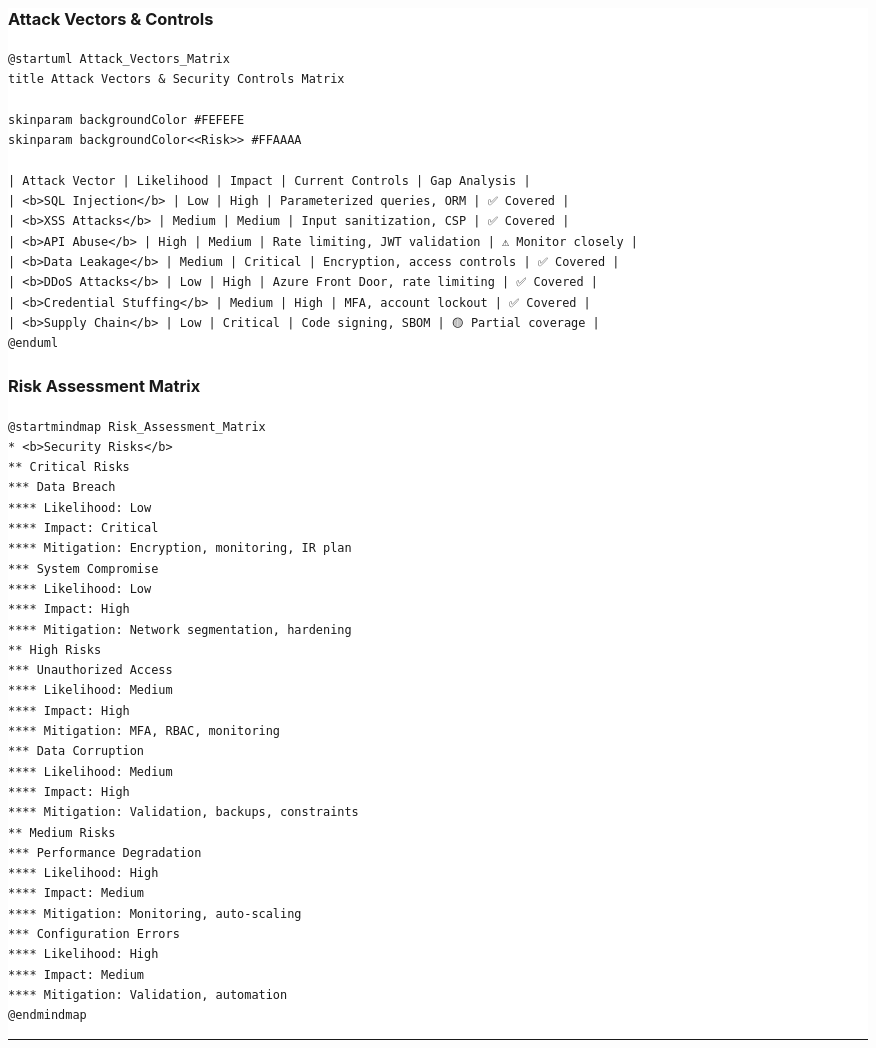 ### Attack Vectors & Controls

```plantuml
@startuml Attack_Vectors_Matrix
title Attack Vectors & Security Controls Matrix

skinparam backgroundColor #FEFEFE
skinparam backgroundColor<<Risk>> #FFAAAA

| Attack Vector | Likelihood | Impact | Current Controls | Gap Analysis |
| <b>SQL Injection</b> | Low | High | Parameterized queries, ORM | ✅ Covered |
| <b>XSS Attacks</b> | Medium | Medium | Input sanitization, CSP | ✅ Covered |
| <b>API Abuse</b> | High | Medium | Rate limiting, JWT validation | ⚠️ Monitor closely |
| <b>Data Leakage</b> | Medium | Critical | Encryption, access controls | ✅ Covered |
| <b>DDoS Attacks</b> | Low | High | Azure Front Door, rate limiting | ✅ Covered |
| <b>Credential Stuffing</b> | Medium | High | MFA, account lockout | ✅ Covered |
| <b>Supply Chain</b> | Low | Critical | Code signing, SBOM | 🟡 Partial coverage |
@enduml
```

### Risk Assessment Matrix

```plantuml
@startmindmap Risk_Assessment_Matrix
* <b>Security Risks</b>
** Critical Risks
*** Data Breach
**** Likelihood: Low
**** Impact: Critical
**** Mitigation: Encryption, monitoring, IR plan
*** System Compromise
**** Likelihood: Low
**** Impact: High
**** Mitigation: Network segmentation, hardening
** High Risks
*** Unauthorized Access
**** Likelihood: Medium
**** Impact: High
**** Mitigation: MFA, RBAC, monitoring
*** Data Corruption
**** Likelihood: Medium
**** Impact: High
**** Mitigation: Validation, backups, constraints
** Medium Risks
*** Performance Degradation
**** Likelihood: High
**** Impact: Medium
**** Mitigation: Monitoring, auto-scaling
*** Configuration Errors
**** Likelihood: High
**** Impact: Medium
**** Mitigation: Validation, automation
@endmindmap
```

---
